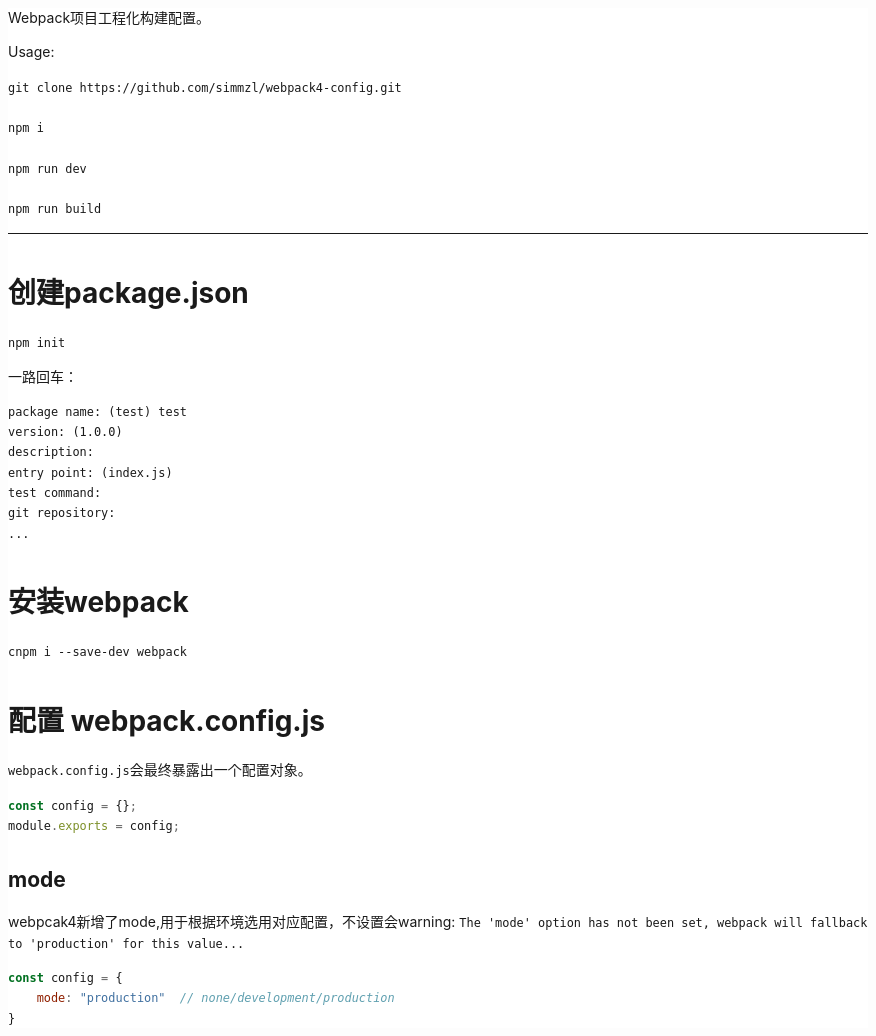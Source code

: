Webpack项目工程化构建配置。


Usage:  

```
git clone https://github.com/simmzl/webpack4-config.git

npm i

npm run dev

npm run build
```

---

# 创建package.json  
```
npm init
```
一路回车：
```
package name: (test) test
version: (1.0.0)
description:
entry point: (index.js)
test command:
git repository:
...
```

# 安装webpack  
```
cnpm i --save-dev webpack
```

# 配置 webpack.config.js  
`webpack.config.js`会最终暴露出一个配置对象。

```javascript
const config = {};
module.exports = config;
```
## mode  
webpcak4新增了mode,用于根据环境选用对应配置，不设置会warning: `The 'mode' option has not been set, webpack will fallback to 'production' for this value...`  
```javascript
const config = {
    mode: "production"  // none/development/production
}
```
